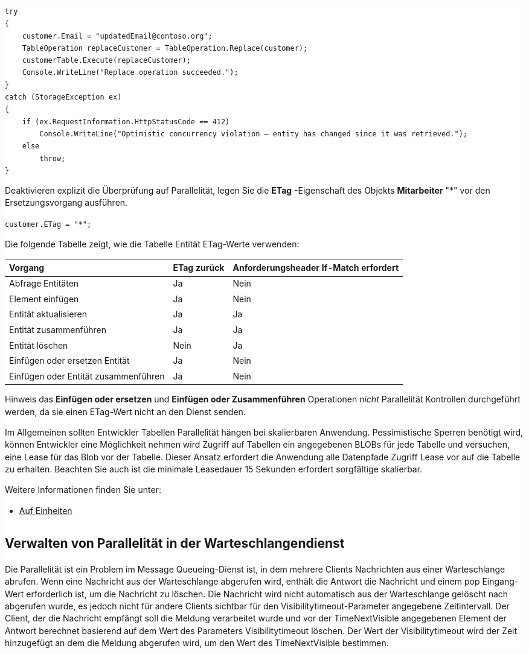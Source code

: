     try
    {
        customer.Email = "updatedEmail@contoso.org";
        TableOperation replaceCustomer = TableOperation.Replace(customer);
        customerTable.Execute(replaceCustomer);
        Console.WriteLine("Replace operation succeeded.");
    }
    catch (StorageException ex)
    {
        if (ex.RequestInformation.HttpStatusCode == 412)
            Console.WriteLine("Optimistic concurrency violation – entity has changed since it was retrieved.");
        else
            throw;
    }  

Deaktivieren explizit die Überprüfung auf Parallelität, legen Sie die **ETag** -Eigenschaft des Objekts **Mitarbeiter** "*" vor den Ersetzungsvorgang ausführen.  

    customer.ETag = "*";  

Die folgende Tabelle zeigt, wie die Tabelle Entität ETag-Werte verwenden:

| Vorgang                | ETag zurück | Anforderungsheader If-Match erfordert |
|:-------------------------|:-------------------|:---------------------------------|
| Abfrage Entitäten           | Ja                | Nein                               |
| Element einfügen            | Ja                | Nein                               |
| Entität aktualisieren            | Ja                | Ja                              |
| Entität zusammenführen             | Ja                | Ja                              |
| Entität löschen            | Nein                 | Ja                              |
| Einfügen oder ersetzen Entität | Ja                | Nein                               |
| Einfügen oder Entität zusammenführen   | Ja                | Nein                               |

Hinweis das **Einfügen oder ersetzen** und **Einfügen oder Zusammenführen** Operationen *nicht* Parallelität Kontrollen durchgeführt werden, da sie einen ETag-Wert nicht an den Dienst senden.  

Im Allgemeinen sollten Entwickler Tabellen Parallelität hängen bei skalierbaren Anwendung. Pessimistische Sperren benötigt wird, können Entwickler eine Möglichkeit nehmen wird Zugriff auf Tabellen ein angegebenen BLOBs für jede Tabelle und versuchen, eine Lease für das Blob vor der Tabelle. Dieser Ansatz erfordert die Anwendung alle Datenpfade Zugriff Lease vor auf die Tabelle zu erhalten. Beachten Sie auch ist die minimale Leasedauer 15 Sekunden erfordert sorgfältige skalierbar.  

Weitere Informationen finden Sie unter:  

- [Auf Einheiten](http://msdn.microsoft.com/library/azure/dd179375.aspx)  

## <a name="managing-concurrency-in-the-queue-service"></a>Verwalten von Parallelität in der Warteschlangendienst
Die Parallelität ist ein Problem im Message Queueing-Dienst ist, in dem mehrere Clients Nachrichten aus einer Warteschlange abrufen. Wenn eine Nachricht aus der Warteschlange abgerufen wird, enthält die Antwort die Nachricht und einem pop Eingang-Wert erforderlich ist, um die Nachricht zu löschen. Die Nachricht wird nicht automatisch aus der Warteschlange gelöscht nach abgerufen wurde, es jedoch nicht für andere Clients sichtbar für den Visibilitytimeout-Parameter angegebene Zeitintervall. Der Client, der die Nachricht empfängt soll die Meldung verarbeitet wurde und vor der TimeNextVisible angegebenen Element der Antwort berechnet basierend auf dem Wert des Parameters Visibilitytimeout löschen. Der Wert der Visibilitytimeout wird der Zeit hinzugefügt an dem die Meldung abgerufen wird, um den Wert des TimeNextVisible bestimmen.  
